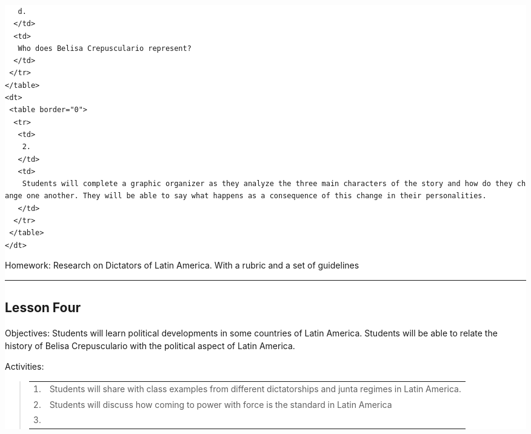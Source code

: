        d.
      </td>
      <td>
       Who does Belisa Crepusculario represent?
      </td>
     </tr>
    </table>
    <dt>
     <table border="0">
      <tr>
       <td>
        2.
       </td>
       <td>
        Students will complete a graphic organizer as they analyze the three main characters of the story and how do they change one another. They will be able to say what happens as a consequence of this change in their personalities.
       </td>
      </tr>
     </table>
    </dt>
   </dt>
  </dl>
 </blockquote>
 <p>
  Homework: Research on Dictators of Latin America. With a rubric and a set of guidelines
 </p>

<hr/>
 <h2>
  Lesson Four
 </h2>
 <p>
  Objectives: Students will learn political developments in some countries of Latin America. Students will be able to relate the history of Belisa Crepusculario with the political aspect of Latin America.
 </p>
<p>
  Activities:
 </p>

<blockquote>
  <dl>
   <table border="0">
    <tr>
     <td>
      1.
     </td>
     <td>
      Students will share with class examples from different dictatorships and junta regimes in Latin America.
     </td>
    </tr>
    <tr>
     <td>
      2.
     </td>
     <td>
      Students will discuss how coming to power with force is the standard in Latin America
     </td>
    </tr>
    <tr>
     <td>
      3.